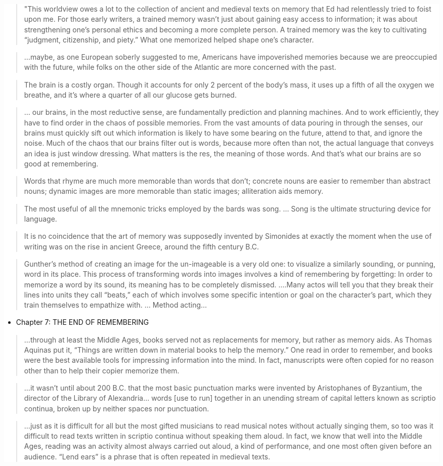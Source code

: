 > "This worldview owes a lot to the collection of ancient and medieval texts on memory that Ed had relentlessly tried to foist upon me. For those early writers, a trained memory wasn’t just about gaining easy access to information; it was about strengthening one’s personal ethics and becoming a more complete person. A trained memory was the key to cultivating “judgment, citizenship, and piety.” What one memorized helped shape one’s character. 

> …maybe, as one European soberly suggested to me, Americans have impoverished memories because we are preoccupied with the future, while folks on the other side of the Atlantic are more concerned with the past. 

>  The brain is a costly organ. Though it accounts for only 2 percent of the body’s mass, it uses up a fifth of all the oxygen we breathe, and it’s where a quarter of all our glucose gets burned. 

> … our brains, in the most reductive sense, are fundamentally prediction and planning machines. And to work efficiently, they have to find order in the chaos of possible memories. From the vast amounts of data pouring in through the senses, our brains must quickly sift out which information is likely to have some bearing on the future, attend to that, and ignore the noise. Much of the chaos that our brains filter out is words, because more often than not, the actual language that conveys an idea is just window dressing. What matters is the res, the meaning of those words. And that’s what our brains are so good at remembering. 

> Words that rhyme are much more memorable than words that don’t; concrete nouns are easier to remember than abstract nouns; dynamic images are more memorable than static images; alliteration aids memory. 

> The most useful of all the mnemonic tricks employed by the bards was song. … Song is the ultimate structuring device for language. 

> It is no coincidence that the art of memory was supposedly invented by Simonides at exactly the moment when the use of writing was on the rise in ancient Greece, around the fifth century B.C. 

> Gunther’s method of creating an image for the un-imageable is a very old one: to visualize a similarly sounding, or punning, word in its place.  This process of transforming words into images involves a kind of remembering by forgetting: In order to memorize a word by its sound, its meaning has to be completely dismissed.  ....Many actos will tell you that they break their lines into units they call “beats,” each of which involves some specific intention or goal on the character’s part, which they train themselves to empathize with. … Method acting… 


- Chapter 7: THE END OF REMEMBERING
 
 > …through at least the Middle Ages, books served not as replacements for memory, but rather as memory aids. As Thomas Aquinas put it, “Things are written down in material books to help the memory.” One read in order to remember, and books were the best available tools for impressing information into the mind. In fact, manuscripts were often copied for no reason other than to help their copier memorize them. 

> …it wasn’t until about 200 B.C. that the most basic punctuation marks were invented by Aristophanes of Byzantium, the director of the Library of Alexandria… words [use to run] together in an unending stream of capital letters known as scriptio continua, broken up by neither spaces nor punctuation.

> …just as it is difficult for all but the most gifted musicians to read musical notes without actually singing them, so too was it difficult to read texts written in scriptio continua without speaking them aloud. In fact, we know that well into the Middle Ages, reading was an activity almost always carried out aloud, a kind of performance, and one most often given before an audience. “Lend ears” is a phrase that is often repeated in medieval texts. 
